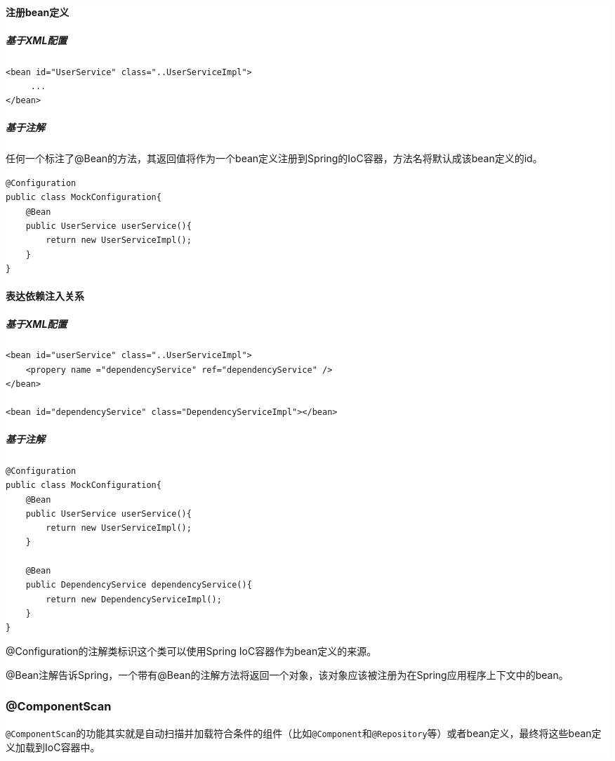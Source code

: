 ```
```

#### 注册bean定义

##### 基于XML配置
```
<bean id="UserService" class="..UserServiceImpl">
     ...
</bean>
```
##### 基于注解
任何一个标注了@Bean的方法，其返回值将作为一个bean定义注册到Spring的IoC容器，方法名将默认成该bean定义的id。
```
@Configuration
public class MockConfiguration{
    @Bean
    public UserService userService(){
        return new UserServiceImpl();
    }
}
```
#### 表达依赖注入关系
##### 基于XML配置
```
<bean id="userService" class="..UserServiceImpl">
    <propery name ="dependencyService" ref="dependencyService" />
</bean>

<bean id="dependencyService" class="DependencyServiceImpl"></bean>
```
##### 基于注解
```
@Configuration
public class MockConfiguration{
    @Bean
    public UserService userService(){
        return new UserServiceImpl();
    }
    
    @Bean
    public DependencyService dependencyService(){
        return new DependencyServiceImpl();
    }
}
```

@Configuration的注解类标识这个类可以使用Spring IoC容器作为bean定义的来源。

@Bean注解告诉Spring，一个带有@Bean的注解方法将返回一个对象，该对象应该被注册为在Spring应用程序上下文中的bean。

### @ComponentScan
`@ComponentScan`的功能其实就是自动扫描并加载符合条件的组件（比如`@Component`和`@Repository`等）或者bean定义，最终将这些bean定义加载到IoC容器中。
